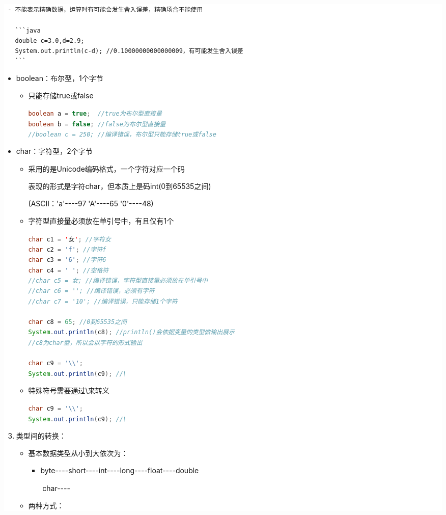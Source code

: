      - 不能表示精确数据，运算时有可能会发生舍入误差，精确场合不能使用

       ```java
       double c=3.0,d=2.9;
       System.out.println(c-d); //0.10000000000000009，有可能发生舍入误差
       ```

   - boolean：布尔型，1个字节

     - 只能存储true或false

       ```java
       boolean a = true;  //true为布尔型直接量
       boolean b = false; //false为布尔型直接量
       //boolean c = 250; //编译错误，布尔型只能存储true或false
       ```

   - char：字符型，2个字节

     - 采用的是Unicode编码格式，一个字符对应一个码

       表现的形式是字符char，但本质上是码int(0到65535之间)

       (ASCII：'a'----97     'A'----65    '0'----48)

     - 字符型直接量必须放在单引号中，有且仅有1个

       ```java
       char c1 = '女'; //字符女
       char c2 = 'f'; //字符f
       char c3 = '6'; //字符6
       char c4 = ' '; //空格符
       //char c5 = 女; //编译错误，字符型直接量必须放在单引号中
       //char c6 = ''; //编译错误，必须有字符
       //char c7 = '10'; //编译错误，只能存储1个字符
       
       char c8 = 65; //0到65535之间
       System.out.println(c8); //println()会依据变量的类型做输出展示
       //c8为char型，所以会以字符的形式输出
       
       char c9 = '\\';
       System.out.println(c9); //\
       ```

     - 特殊符号需要通过\来转义

       ```java
       char c9 = '\\';
       System.out.println(c9); //\
       ```

3. 类型间的转换：

   - 基本数据类型从小到大依次为：

     - byte----short----int----long----float----double

       ​               char----

   - 两种方式：
